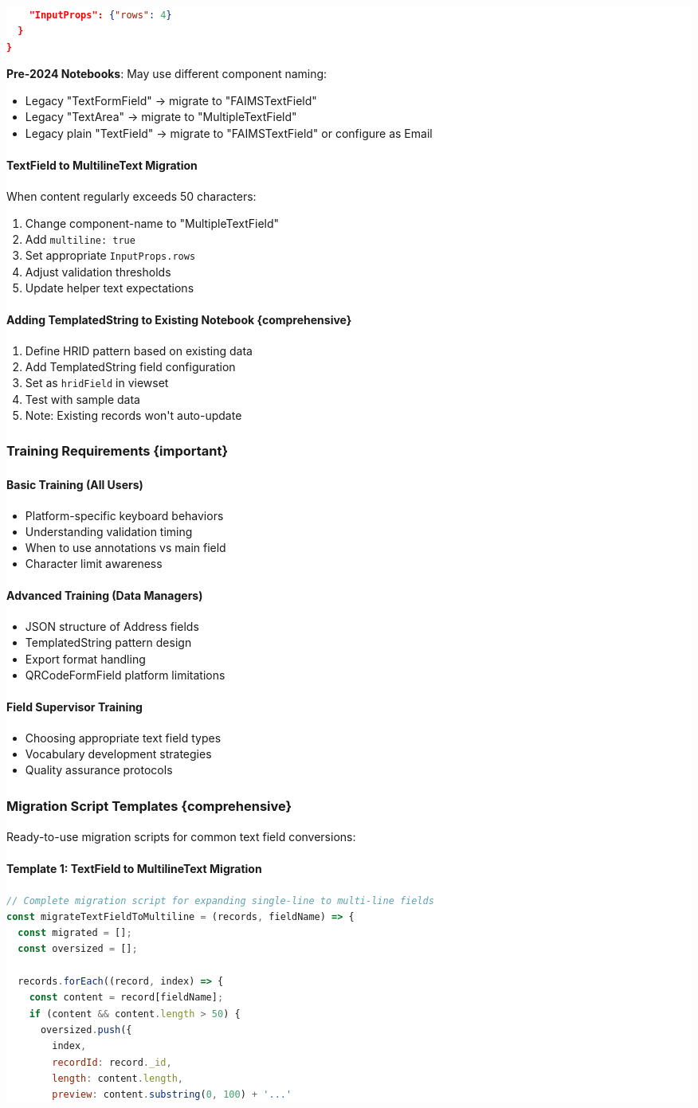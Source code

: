 ```json
    "InputProps": {"rows": 4}
  }
}
```

**Pre-2024 Notebooks**: May use different component naming:
- Legacy "TextFormField" → migrate to "FAIMSTextField"  
- Legacy "TextArea" → migrate to "MultipleTextField"
- Legacy plain "TextField" → migrate to "FAIMSTextField" or configure as Email

#### TextField to MultilineText Migration
When content regularly exceeds 50 characters:
1. Change component-name to "MultipleTextField"
2. Add `multiline: true`
3. Set appropriate `InputProps.rows`
4. Adjust validation thresholds
5. Update helper text expectations

#### Adding TemplatedString to Existing Notebook {comprehensive}
1. Define HRID pattern based on existing data
2. Add TemplatedString field configuration
3. Set as `hridField` in viewset
4. Test with sample data
5. Note: Existing records won't auto-update

### Training Requirements {important}

#### Basic Training (All Users)
- Platform-specific keyboard behaviors
- Understanding validation timing
- When to use annotations vs main field
- Character limit awareness

#### Advanced Training (Data Managers)
- JSON structure of Address fields
- TemplatedString pattern design
- Export format handling
- QRCodeFormField platform limitations

#### Field Supervisor Training
- Choosing appropriate text field types
- Vocabulary development strategies
- Quality assurance protocols

### Migration Script Templates {comprehensive}

Ready-to-use migration scripts for common text field conversions:

#### Template 1: TextField to MultilineText Migration
```javascript
// Complete migration script for expanding single-line to multi-line fields
const migrateTextFieldToMultiline = (records, fieldName) => {
  const migrated = [];
  const oversized = [];
  
  records.forEach((record, index) => {
    const content = record[fieldName];
    if (content && content.length > 50) {
      oversized.push({
        index,
        recordId: record._id,
        length: content.length,
        preview: content.substring(0, 100) + '...'
```